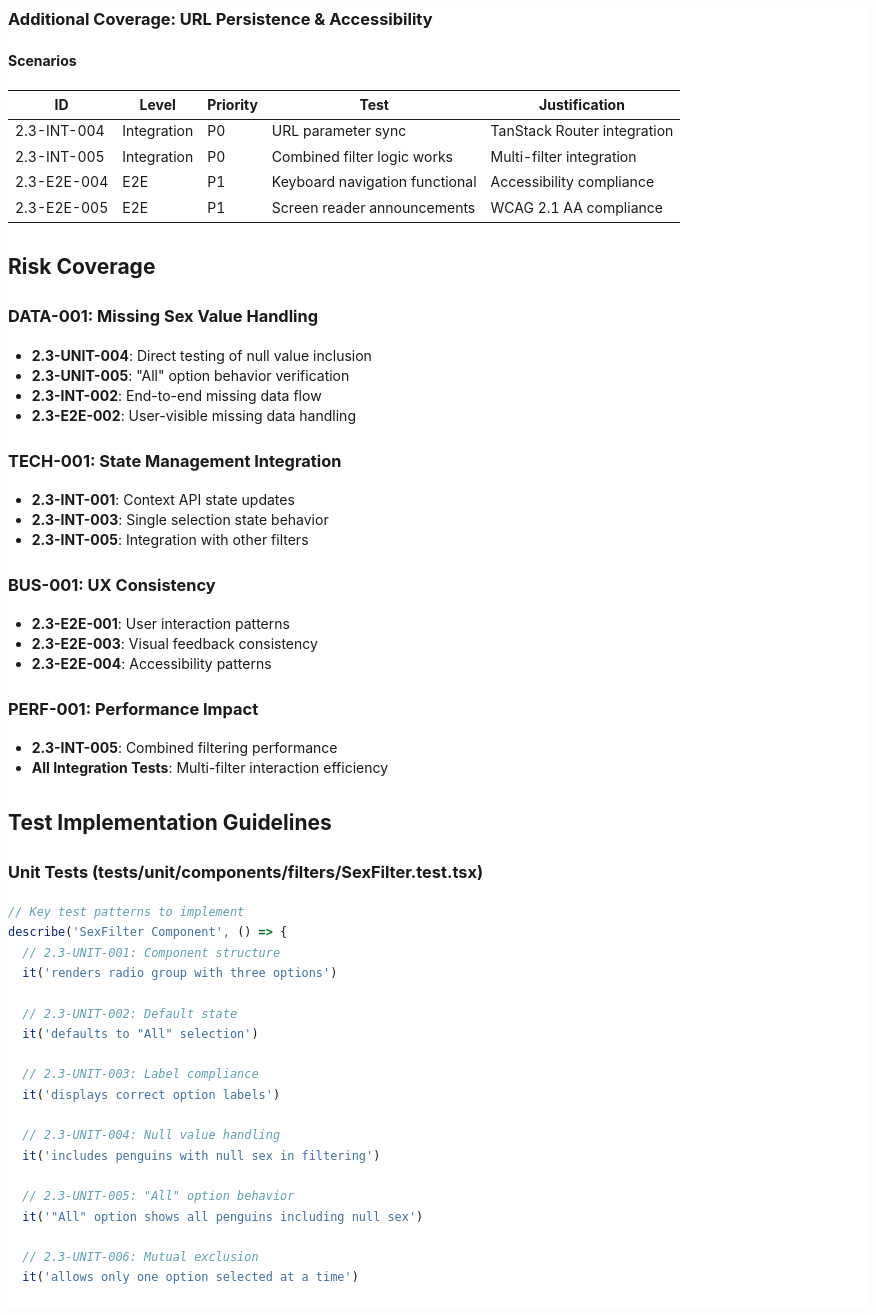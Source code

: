 ### Additional Coverage: URL Persistence & Accessibility

#### Scenarios

| ID           | Level       | Priority | Test                              | Justification                 |
| ------------ | ----------- | -------- | --------------------------------- | ----------------------------- |
| 2.3-INT-004  | Integration | P0       | URL parameter sync                | TanStack Router integration   |
| 2.3-INT-005  | Integration | P0       | Combined filter logic works       | Multi-filter integration      |
| 2.3-E2E-004  | E2E         | P1       | Keyboard navigation functional    | Accessibility compliance      |
| 2.3-E2E-005  | E2E         | P1       | Screen reader announcements       | WCAG 2.1 AA compliance       |

## Risk Coverage

### DATA-001: Missing Sex Value Handling
- **2.3-UNIT-004**: Direct testing of null value inclusion
- **2.3-UNIT-005**: "All" option behavior verification
- **2.3-INT-002**: End-to-end missing data flow
- **2.3-E2E-002**: User-visible missing data handling

### TECH-001: State Management Integration
- **2.3-INT-001**: Context API state updates
- **2.3-INT-003**: Single selection state behavior
- **2.3-INT-005**: Integration with other filters

### BUS-001: UX Consistency
- **2.3-E2E-001**: User interaction patterns
- **2.3-E2E-003**: Visual feedback consistency
- **2.3-E2E-004**: Accessibility patterns

### PERF-001: Performance Impact
- **2.3-INT-005**: Combined filtering performance
- **All Integration Tests**: Multi-filter interaction efficiency

## Test Implementation Guidelines

### Unit Tests (tests/unit/components/filters/SexFilter.test.tsx)
```typescript
// Key test patterns to implement
describe('SexFilter Component', () => {
  // 2.3-UNIT-001: Component structure
  it('renders radio group with three options')
  
  // 2.3-UNIT-002: Default state  
  it('defaults to "All" selection')
  
  // 2.3-UNIT-003: Label compliance
  it('displays correct option labels')
  
  // 2.3-UNIT-004: Null value handling
  it('includes penguins with null sex in filtering')
  
  // 2.3-UNIT-005: "All" option behavior
  it('"All" option shows all penguins including null sex')
  
  // 2.3-UNIT-006: Mutual exclusion
  it('allows only one option selected at a time')
  
```